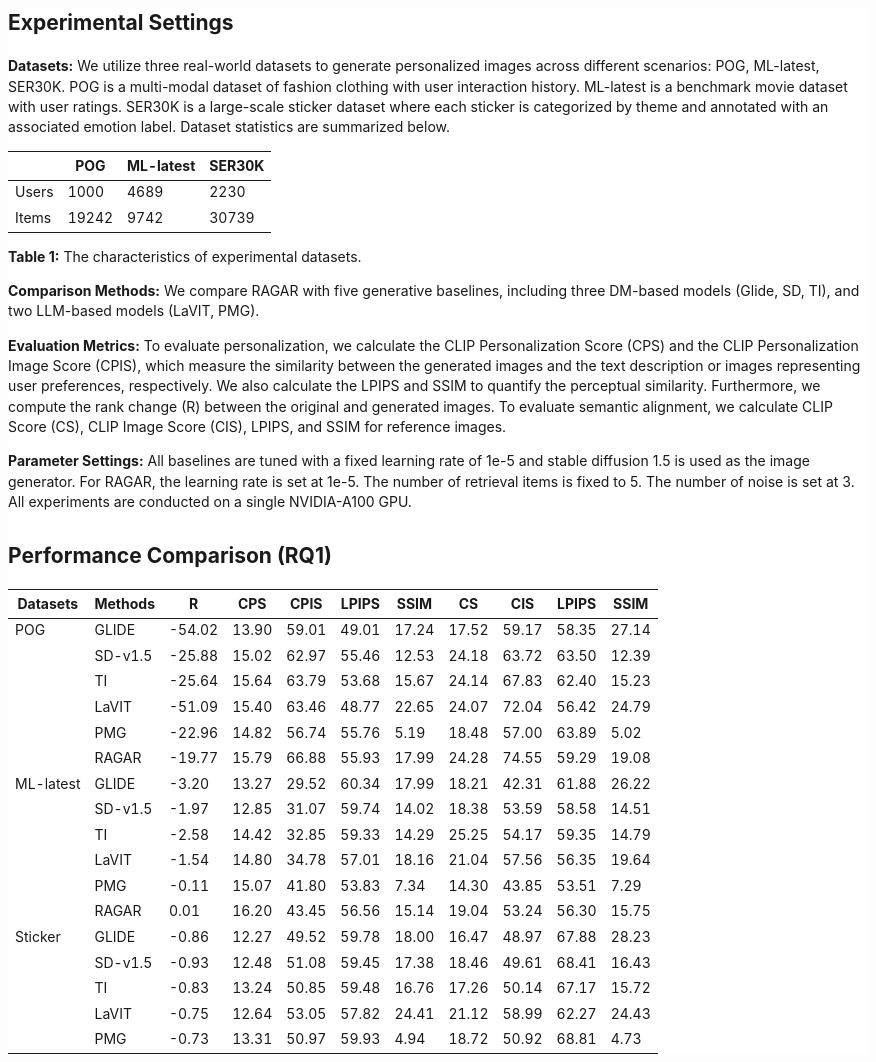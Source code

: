 ## Experimental Settings

**Datasets:** We utilize three real-world datasets to generate personalized images across different scenarios: POG, ML-latest, SER30K. POG is a multi-modal dataset of fashion clothing with user interaction history. ML-latest is a benchmark movie dataset with user ratings. SER30K is a large-scale sticker dataset where each sticker is categorized by theme and annotated with an associated emotion label. Dataset statistics are summarized below.

|        | POG   | ML-latest | SER30K |
|--------|-------|-----------|--------|
| Users  | 1000  | 4689      | 2230   |
| Items  | 19242 | 9742      | 30739  |

**Table 1:** The characteristics of experimental datasets.

**Comparison Methods:** We compare RAGAR with five generative baselines, including three DM-based models (Glide, SD, TI), and two LLM-based models (LaVIT, PMG).

**Evaluation Metrics:** To evaluate personalization, we calculate the CLIP Personalization Score (CPS) and the CLIP Personalization Image Score (CPIS), which measure the similarity between the generated images and the text description or images representing user preferences, respectively. We also calculate the LPIPS and SSIM to quantify the perceptual similarity. Furthermore, we compute the rank change (R) between the original and generated images. To evaluate semantic alignment, we calculate CLIP Score (CS), CLIP Image Score (CIS), LPIPS, and SSIM for reference images.

**Parameter Settings:** All baselines are tuned with a fixed learning rate of 1e-5 and stable diffusion 1.5 is used as the image generator. For RAGAR, the learning rate is set at 1e-5. The number of retrieval items is fixed to 5. The number of noise is set at 3. All experiments are conducted on a single NVIDIA-A100 GPU.

## Performance Comparison (RQ1)

| Datasets  | Methods | R     | CPS   | CPIS  | LPIPS | SSIM  | CS    | CIS   | LPIPS | SSIM  |
|-----------|---------|-------|-------|-------|-------|-------|-------|-------|-------|-------|
| POG       | GLIDE   | -54.02| 13.90 | 59.01 | 49.01 | 17.24 | 17.52 | 59.17 | 58.35 | 27.14 |
|           | SD-v1.5 | -25.88| 15.02 | 62.97 | 55.46 | 12.53 | 24.18 | 63.72 | 63.50 | 12.39 |
|           | TI      | -25.64| 15.64 | 63.79 | 53.68 | 15.67 | 24.14 | 67.83 | 62.40 | 15.23 |
|           | LaVIT   | -51.09| 15.40 | 63.46 | 48.77 | 22.65 | 24.07 | 72.04 | 56.42 | 24.79 |
|           | PMG     | -22.96| 14.82 | 56.74 | 55.76 | 5.19  | 18.48 | 57.00 | 63.89 | 5.02  |
|           | RAGAR   | -19.77| 15.79 | 66.88 | 55.93 | 17.99 | 24.28 | 74.55 | 59.29 | 19.08 |
| ML-latest | GLIDE   | -3.20 | 13.27 | 29.52 | 60.34 | 17.99 | 18.21 | 42.31 | 61.88 | 26.22 |
|           | SD-v1.5 | -1.97 | 12.85 | 31.07 | 59.74 | 14.02 | 18.38 | 53.59 | 58.58 | 14.51 |
|           | TI      | -2.58 | 14.42 | 32.85 | 59.33 | 14.29 | 25.25 | 54.17 | 59.35 | 14.79 |
|           | LaVIT   | -1.54 | 14.80 | 34.78 | 57.01 | 18.16 | 21.04 | 57.56 | 56.35 | 19.64 |
|           | PMG     | -0.11 | 15.07 | 41.80 | 53.83 | 7.34  | 14.30 | 43.85 | 53.51 | 7.29  |
|           | RAGAR   | 0.01  | 16.20 | 43.45 | 56.56 | 15.14 | 19.04 | 53.24 | 56.30 | 15.75 |
| Sticker   | GLIDE   | -0.86 | 12.27 | 49.52 | 59.78 | 18.00 | 16.47 | 48.97 | 67.88 | 28.23 |
|           | SD-v1.5 | -0.93 | 12.48 | 51.08 | 59.45 | 17.38 | 18.46 | 49.61 | 68.41 | 16.43 |
|           | TI      | -0.83 | 13.24 | 50.85 | 59.48 | 16.76 | 17.26 | 50.14 | 67.17 | 15.72 |
|           | LaVIT   | -0.75 | 12.64 | 53.05 | 57.82 | 24.41 | 21.12 | 58.99 | 62.27 | 24.43 |
|           | PMG     | -0.73 | 13.31 | 50.97 | 59.93 | 4.94  | 18.72 | 50.92 | 68.81 | 4.73  |